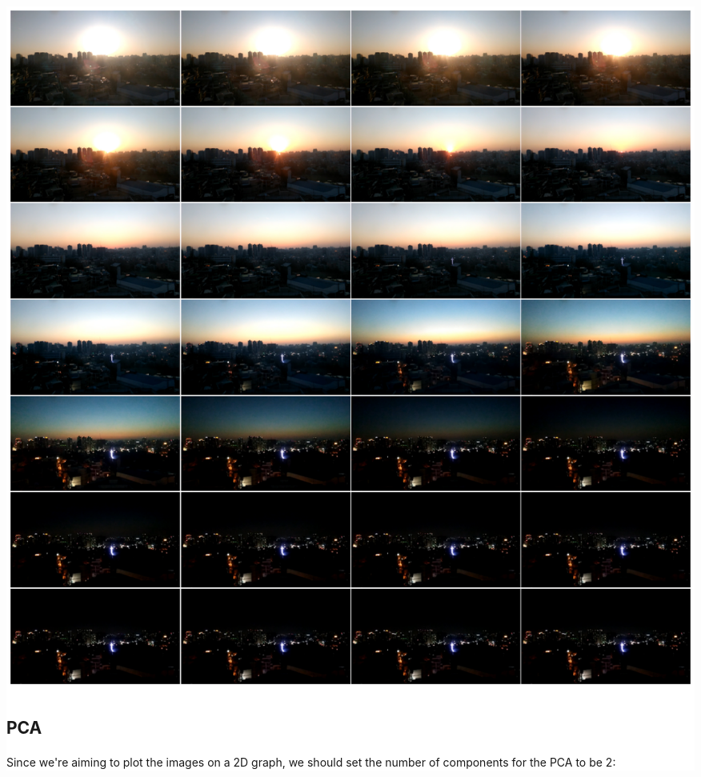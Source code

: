 ![png](img/output_22_0.png)
    


## PCA

Since we're aiming to plot the images on a 2D graph, we should set the number of components for the PCA to be 2:
